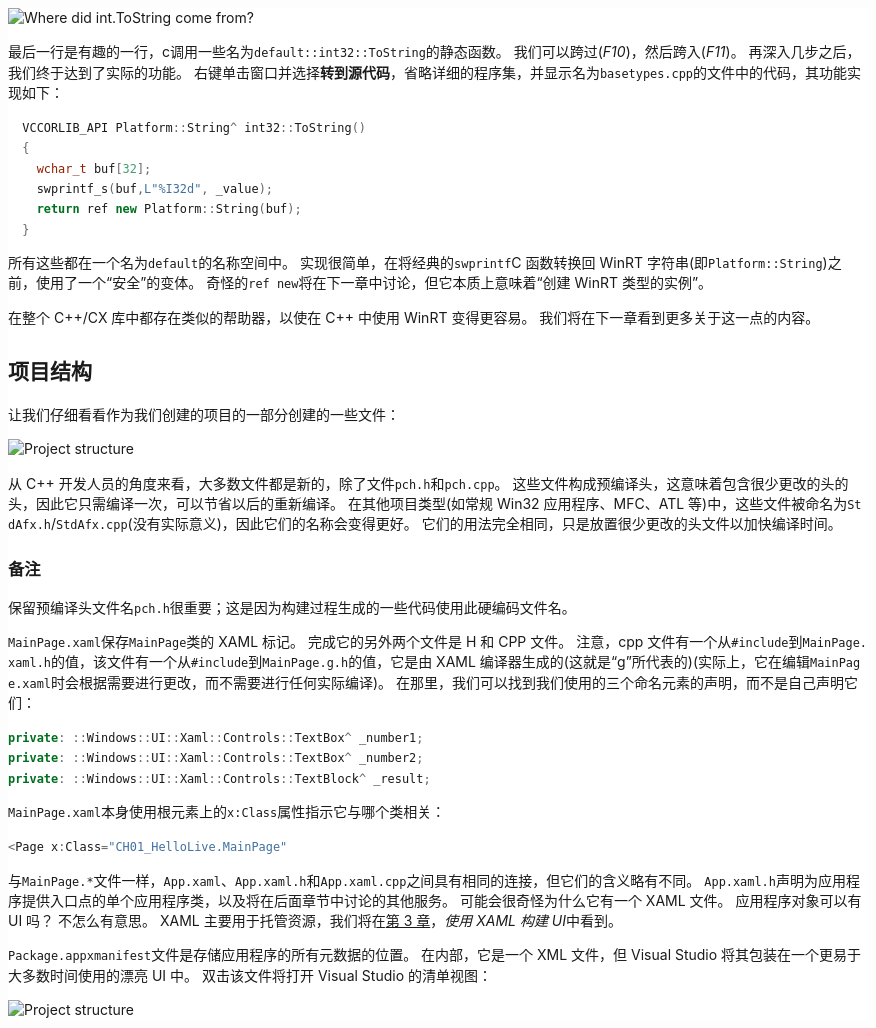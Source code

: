 ![Where did int.ToString come from?](graphics/5022_01_09.jpg)

最后一行是有趣的一行，c调用一些名为`default::int32::ToString`的静态函数。 我们可以跨过(*F10*)，然后跨入(*F11*)。 再深入几步之后，我们终于达到了实际的功能。 右键单击窗口并选择**转到源代码**，省略详细的程序集，并显示名为`basetypes.cpp`的文件中的代码，其功能实现如下：

```cpp
  VCCORLIB_API Platform::String^ int32::ToString()
  {
    wchar_t buf[32];
    swprintf_s(buf,L"%I32d", _value);
    return ref new Platform::String(buf);
  }
```

所有这些都在一个名为`default`的名称空间中。 实现很简单，在将经典的`swprintf`C 函数转换回 WinRT 字符串(即`Platform::String`)之前，使用了一个“安全”的变体。 奇怪的`ref new`将在下一章中讨论，但它本质上意味着“创建 WinRT 类型的实例”。

在整个 C++/CX 库中都存在类似的帮助器，以使在 C++ 中使用 WinRT 变得更容易。 我们将在下一章看到更多关于这一点的内容。

## 项目结构

让我们仔细看看作为我们创建的项目的一部分创建的一些文件：

![Project structure](graphics/5022_01_10.jpg)

从 C++ 开发人员的角度来看，大多数文件都是新的，除了文件`pch.h`和`pch.cpp`。 这些文件构成预编译头，这意味着包含很少更改的头的头，因此它只需编译一次，可以节省以后的重新编译。 在其他项目类型(如常规 Win32 应用程序、MFC、ATL 等)中，这些文件被命名为`StdAfx.h`/`StdAfx.cpp`(没有实际意义)，因此它们的名称会变得更好。 它们的用法完全相同，只是放置很少更改的头文件以加快编译时间。

### 备注

保留预编译头文件名`pch.h`很重要；这是因为构建过程生成的一些代码使用此硬编码文件名。

`MainPage.xaml`保存`MainPage`类的 XAML 标记。 完成它的另外两个文件是 H 和 CPP 文件。 注意，cpp 文件有一个从`#include`到`MainPage.xaml.h`的值，该文件有一个从`#include`到`MainPage.g.h`的值，它是由 XAML 编译器生成的(这就是“g”所代表的)(实际上，它在编辑`MainPage.xaml`时会根据需要进行更改，而不需要进行任何实际编译)。 在那里，我们可以找到我们使用的三个命名元素的声明，而不是自己声明它们：

```cpp
private: ::Windows::UI::Xaml::Controls::TextBox^ _number1;
private: ::Windows::UI::Xaml::Controls::TextBox^ _number2;
private: ::Windows::UI::Xaml::Controls::TextBlock^ _result;
```

`MainPage.xaml`本身使用根元素上的`x:Class`属性指示它与哪个类相关：

```cpp
<Page x:Class="CH01_HelloLive.MainPage"
```

与`MainPage.*`文件一样，`App.xaml`、`App.xaml.h`和`App.xaml.cpp`之间具有相同的连接，但它们的含义略有不同。 `App.xaml.h`声明为应用程序提供入口点的单个应用程序类，以及将在后面章节中讨论的其他服务。 可能会很奇怪为什么它有一个 XAML 文件。 应用程序对象可以有 UI 吗？ 不怎么有意思。 XAML 主要用于托管资源，我们将在[第 3 章](03.html "Chapter 3. Building UI with XAML")，*使用 XAML 构建 UI*中看到。

`Package.appxmanifest`文件是存储应用程序的所有元数据的位置。 在内部，它是一个 XML 文件，但 Visual Studio 将其包装在一个更易于大多数时间使用的漂亮 UI 中。 双击该文件将打开 Visual Studio 的清单视图：

![Project structure](graphics/5022_01_11.jpg)
